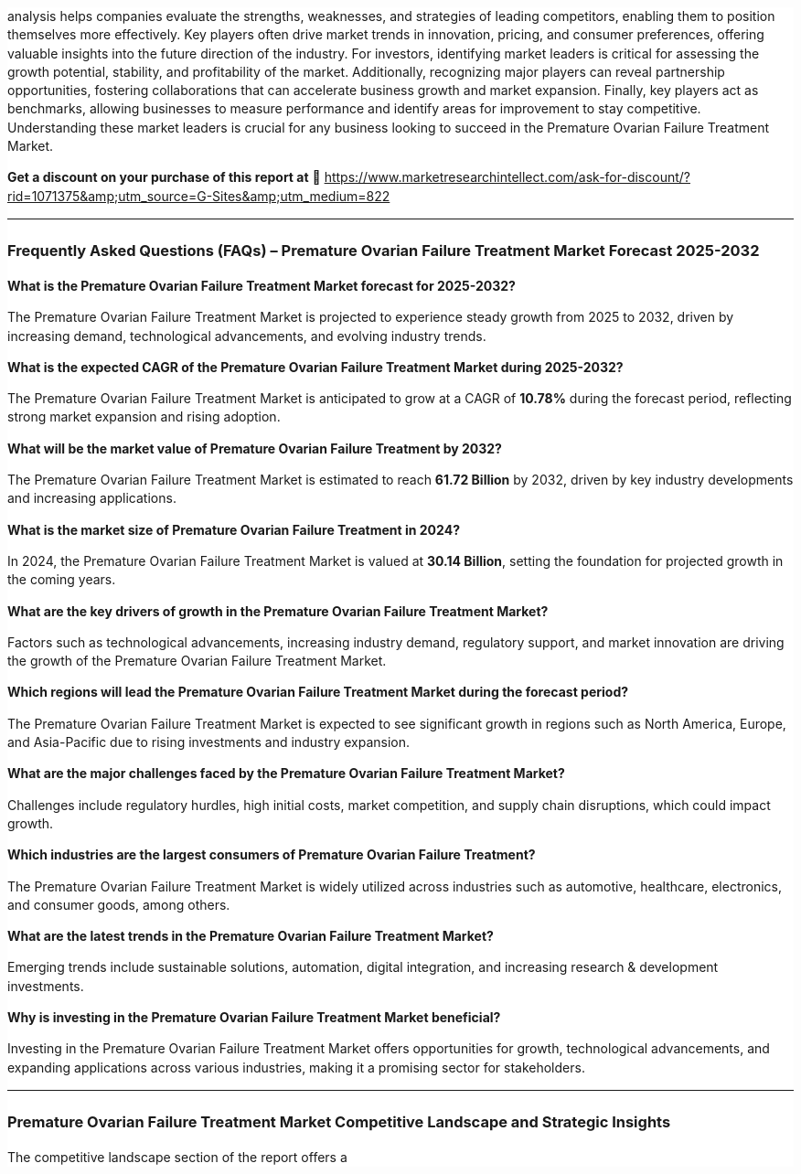 analysis</span><span class=""> helps companies evaluate the strengths, weaknesses, and strategies of leading competitors, enabling them to position themselves more effectively. Key players often drive </span><span class="font-[700]">market trends</span><span class=""> in innovation, pricing, and consumer preferences, offering valuable insights into the future direction of the industry. For </span><span class="font-[700]">investors</span><span class="">, identifying market leaders is critical for assessing the</span><span class="font-[700]"> growth potential</span><span class="">, stability, and</span><span class="font-[700]"> profitability</span><span class=""> of the market. Additionally, recognizing major players can reveal </span><span class="font-[700]">partnership opportunities</span><span class="">, fostering collaborations that can accelerate business growth and market expansion. Finally, key players act as benchmarks, allowing businesses to </span><span class="font-[700]">measure performance</span><span class=""> and identify areas for improvement to stay competitive. Understanding these market leaders is crucial for any business looking to succeed in the Premature Ovarian Failure Treatment Market.</span></p></div><div class="article-main__content" data-test-id="publishing-text-block"><p><strong><span class="font-[700]">Get a discount on your purchase of this report at</span></strong><span class="">&nbsp;🎁&nbsp;</span><span class=""><a href="https://www.marketresearchintellect.com/ask-for-discount/?rid=1071375&amp;utm_source=G-Sites&amp;utm_medium=822" target="_blank" data-tracking-control-name="article-ssr-frontend-pulse_little-text-block" data-tracking-will-navigate="" data-test-link="">https://www.marketresearchintellect.com/ask-for-discount/?rid=1071375&amp;utm_source=G-Sites&amp;utm_medium=822</a></span></p></div><hr class="my-[3.2rem] mx-auto h-[1px] border-0 bg-black-a16" data-test-id="publishing-divider-block" /><div class="article-main__content" data-test-id="publishing-text-block"><div class="flex max-w-full flex-col flex-grow"><div class="min-h-[20px] text-message flex w-full flex-col items-end gap-2 whitespace-normal break-words [.text-message+&amp;]:mt-5" dir="auto" data-message-author-role="assistant" data-message-id="aeb8fe43-d78b-4aab-b619-f3fe1dddd2af"><div class="flex w-full flex-col gap-1 empty:hidden first:pt-[3px]"><div class="markdown prose w-full break-words dark:prose-invert light"><h3>Frequently Asked Questions (FAQs) &ndash; Premature Ovarian Failure Treatment Market Forecast 2025-2032</h3><p><strong>What is the Premature Ovarian Failure Treatment Market forecast for 2025-2032?</strong></p><p>The Premature Ovarian Failure Treatment Market is projected to experience steady growth from 2025 to 2032, driven by increasing demand, technological advancements, and evolving industry trends.</p><p><strong>What is the expected CAGR of the Premature Ovarian Failure Treatment Market during 2025-2032?</strong></p><p>The Premature Ovarian Failure Treatment Market is anticipated to grow at a CAGR of <strong>10.78%</strong> during the forecast period, reflecting strong market expansion and rising adoption.</p><p><strong>What will be the market value of Premature Ovarian Failure Treatment by 2032?</strong></p><p>The Premature Ovarian Failure Treatment Market is estimated to reach <strong>61.72 Billion</strong> by 2032, driven by key industry developments and increasing applications.</p><p><strong>What is the market size of Premature Ovarian Failure Treatment in 2024?</strong></p><p>In 2024, the Premature Ovarian Failure Treatment Market is valued at <strong>30.14 Billion</strong>, setting the foundation for projected growth in the coming years.</p><p><strong>What are the key drivers of growth in the Premature Ovarian Failure Treatment Market?</strong></p><p>Factors such as technological advancements, increasing industry demand, regulatory support, and market innovation are driving the growth of the Premature Ovarian Failure Treatment Market.</p><p><strong>Which regions will lead the Premature Ovarian Failure Treatment Market during the forecast period?</strong></p><p>The Premature Ovarian Failure Treatment Market is expected to see significant growth in regions such as North America, Europe, and Asia-Pacific due to rising investments and industry expansion.</p><p><strong>What are the major challenges faced by the Premature Ovarian Failure Treatment Market?</strong></p><p>Challenges include regulatory hurdles, high initial costs, market competition, and supply chain disruptions, which could impact growth.</p><p><strong>Which industries are the largest consumers of Premature Ovarian Failure Treatment?</strong></p><p>The Premature Ovarian Failure Treatment Market is widely utilized across industries such as automotive, healthcare, electronics, and consumer goods, among others.</p><p><strong>What are the latest trends in the Premature Ovarian Failure Treatment Market?</strong></p><p>Emerging trends include sustainable solutions, automation, digital integration, and increasing research &amp; development investments.</p><p><strong>Why is investing in the Premature Ovarian Failure Treatment Market beneficial?</strong></p><p>Investing in the Premature Ovarian Failure Treatment Market offers opportunities for growth, technological advancements, and expanding applications across various industries, making it a promising sector for stakeholders.</p></div></div></div></div></div><hr class="my-[3.2rem] mx-auto h-[1px] border-0 bg-black-a16" data-test-id="publishing-divider-block" /><div class="article-main__content" data-test-id="publishing-text-block"><h3><span class="">Premature Ovarian Failure Treatment Market Competitive Landscape and Strategic Insights</span></h3></div><div class="article-main__content" data-test-id="publishing-text-block"><p><span class="">The competitive landscape section of the report offers a